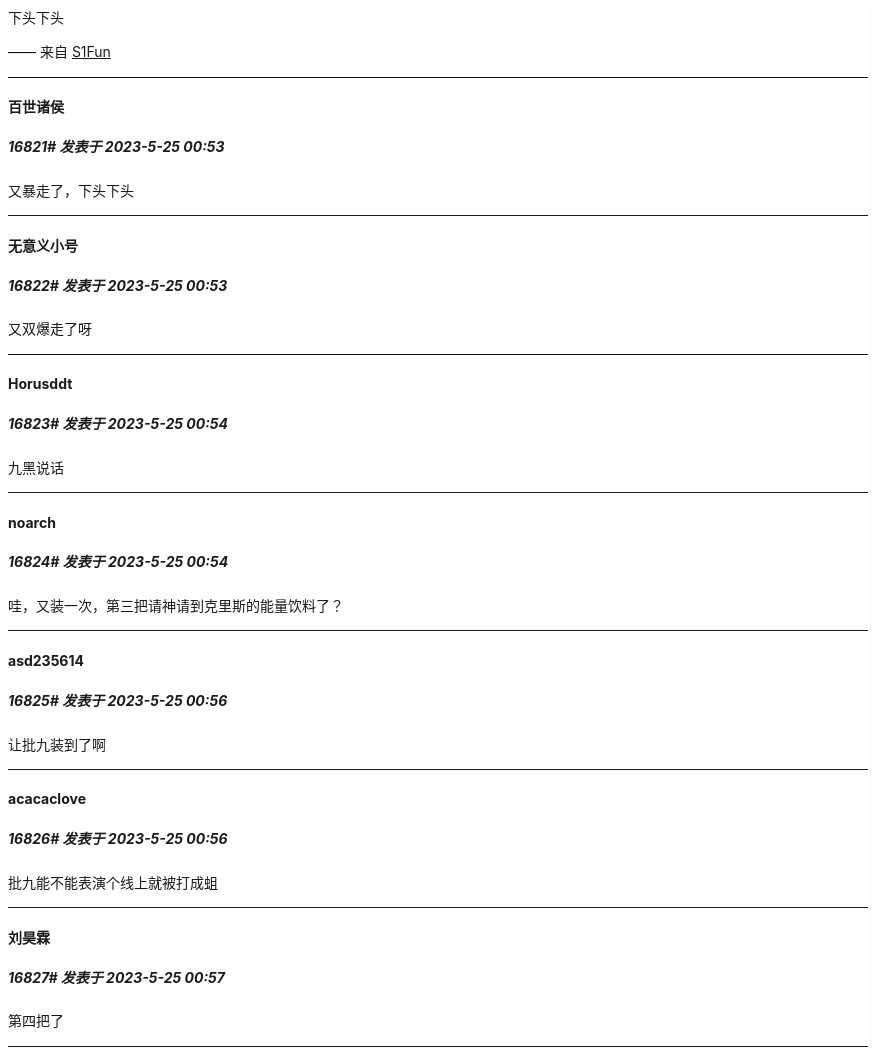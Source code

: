 下头下头

—— 来自 [S1Fun](https://s1fun.koalcat.com)


*****

####  百世诸侯  
##### 16821#       发表于 2023-5-25 00:53

又暴走了，下头下头

*****

####  无意义小号  
##### 16822#       发表于 2023-5-25 00:53

又双爆走了呀

*****

####  Horusddt  
##### 16823#       发表于 2023-5-25 00:54

九黑说话

*****

####  noarch  
##### 16824#       发表于 2023-5-25 00:54

哇，又装一次，第三把请神请到克里斯的能量饮料了？

*****

####  asd235614  
##### 16825#       发表于 2023-5-25 00:56

让批九装到了啊

*****

####  acacaclove  
##### 16826#       发表于 2023-5-25 00:56

批九能不能表演个线上就被打成蛆

*****

####  刘昊霖  
##### 16827#       发表于 2023-5-25 00:57

第四把了

*****
